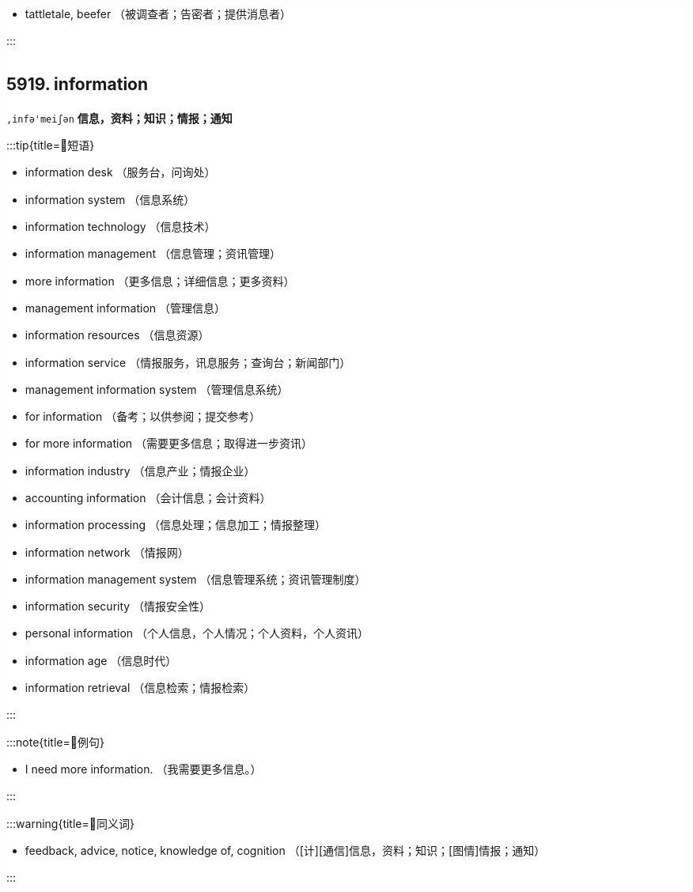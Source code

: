 - tattletale, beefer （被调查者；告密者；提供消息者）

:::


## 5919. information

`,infə'meiʃən`  **信息，资料；知识；情报；通知**

:::tip{title=🤩短语}

- information desk （服务台，问询处）

- information system （信息系统）

- information technology （信息技术）

- information management （信息管理；资讯管理）

- more information （更多信息；详细信息；更多资料）

- management information （管理信息）

- information resources （信息资源）

- information service （情报服务，讯息服务；查询台；新闻部门）

- management information system （管理信息系统）

- for information （备考；以供参阅；提交参考）

- for more information （需要更多信息；取得进一步资讯）

- information industry （信息产业；情报企业）

- accounting information （会计信息；会计资料）

- information processing （信息处理；信息加工；情报整理）

- information network （情报网）

- information management system （信息管理系统；资讯管理制度）

- information security （情报安全性）

- personal information （个人信息，个人情况；个人资料，个人资讯）

- information age （信息时代）

- information retrieval （信息检索；情报检索）

:::

:::note{title=🎤例句}

- I need more information. （我需要更多信息。）

:::

:::warning{title=🤔同义词}

- feedback, advice, notice, knowledge of, cognition （[计][通信]信息，资料；知识；[图情]情报；通知）

:::
